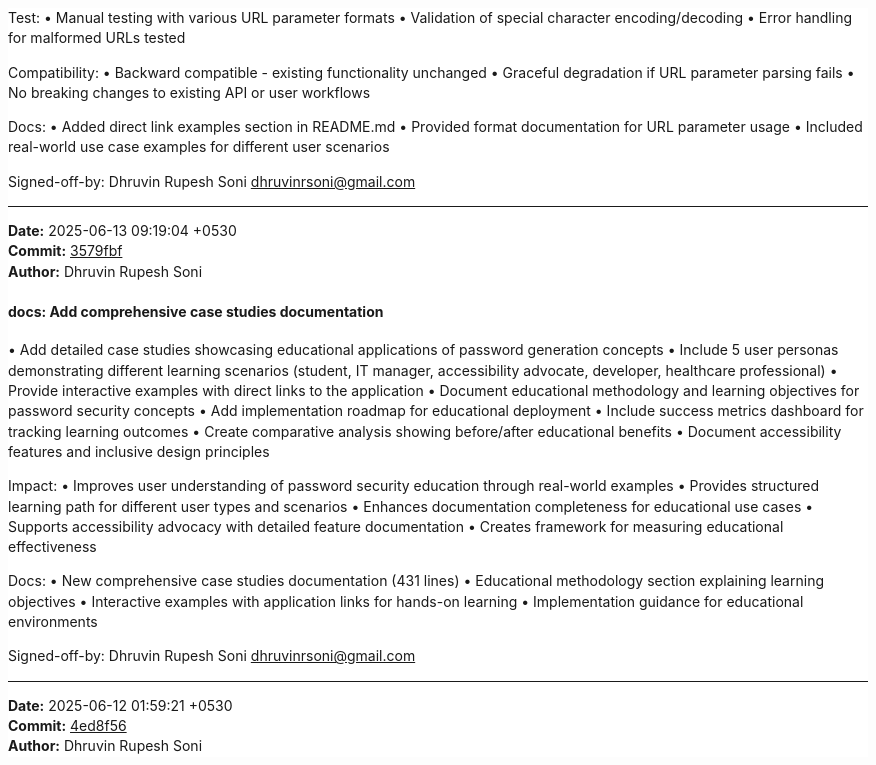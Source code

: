 Test:
• Manual testing with various URL parameter formats
• Validation of special character encoding/decoding
• Error handling for malformed URLs tested

Compatibility:
• Backward compatible - existing functionality unchanged
• Graceful degradation if URL parameter parsing fails
• No breaking changes to existing API or user workflows

Docs:
• Added direct link examples section in README.md
• Provided format documentation for URL parameter usage
• Included real-world use case examples for different user scenarios

Signed-off-by: Dhruvin Rupesh Soni <dhruvinrsoni@gmail.com>

---

**Date:** 2025-06-13 09:19:04 +0530  
**Commit:** [3579fbf](https://github.com/dhruvinrsoni/cipher-alchemist/commit/3579fbfaafe66aa24bb00b8c59b4a36afcb02830)  
**Author:** Dhruvin Rupesh Soni

#### docs: Add comprehensive case studies documentation

• Add detailed case studies showcasing educational applications of password generation concepts
• Include 5 user personas demonstrating different learning scenarios (student, IT manager, accessibility advocate, developer, healthcare professional)
• Provide interactive examples with direct links to the application
• Document educational methodology and learning objectives for password security concepts
• Add implementation roadmap for educational deployment
• Include success metrics dashboard for tracking learning outcomes
• Create comparative analysis showing before/after educational benefits
• Document accessibility features and inclusive design principles

Impact:
• Improves user understanding of password security education through real-world examples
• Provides structured learning path for different user types and scenarios
• Enhances documentation completeness for educational use cases
• Supports accessibility advocacy with detailed feature documentation
• Creates framework for measuring educational effectiveness

Docs:
• New comprehensive case studies documentation (431 lines)
• Educational methodology section explaining learning objectives
• Interactive examples with application links for hands-on learning
• Implementation guidance for educational environments

Signed-off-by: Dhruvin Rupesh Soni <dhruvinrsoni@gmail.com>

---

**Date:** 2025-06-12 01:59:21 +0530  
**Commit:** [4ed8f56](https://github.com/dhruvinrsoni/cipher-alchemist/commit/4ed8f5674458130a333a06d38934115d0fe636fc)  
**Author:** Dhruvin Rupesh Soni
